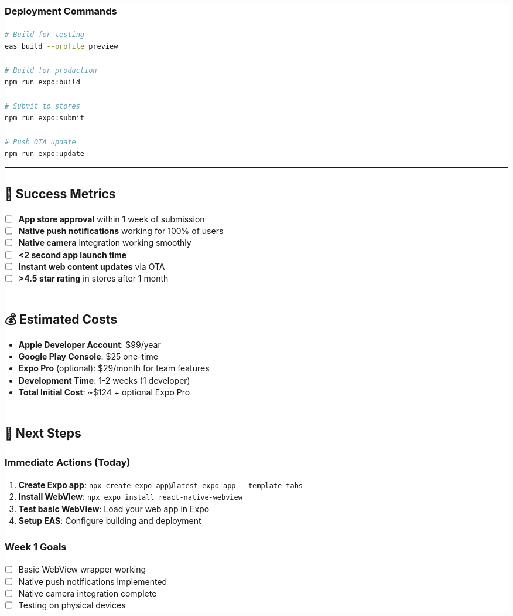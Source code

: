 ### Deployment Commands

```bash
# Build for testing
eas build --profile preview

# Build for production
npm run expo:build

# Submit to stores
npm run expo:submit

# Push OTA update
npm run expo:update
```

---

## 🎯 Success Metrics

- [ ] **App store approval** within 1 week of submission
- [ ] **Native push notifications** working for 100% of users
- [ ] **Native camera** integration working smoothly
- [ ] **<2 second app launch time**
- [ ] **Instant web content updates** via OTA
- [ ] **>4.5 star rating** in stores after 1 month

---

## 💰 Estimated Costs

- **Apple Developer Account**: $99/year
- **Google Play Console**: $25 one-time
- **Expo Pro** (optional): $29/month for team features
- **Development Time**: 1-2 weeks (1 developer)
- **Total Initial Cost**: ~$124 + optional Expo Pro

---

## 🎯 Next Steps

### Immediate Actions (Today)

1. **Create Expo app**: `npx create-expo-app@latest expo-app --template tabs`
2. **Install WebView**: `npx expo install react-native-webview`
3. **Test basic WebView**: Load your web app in Expo
4. **Setup EAS**: Configure building and deployment

### Week 1 Goals

- [ ] Basic WebView wrapper working
- [ ] Native push notifications implemented
- [ ] Native camera integration complete
- [ ] Testing on physical devices
